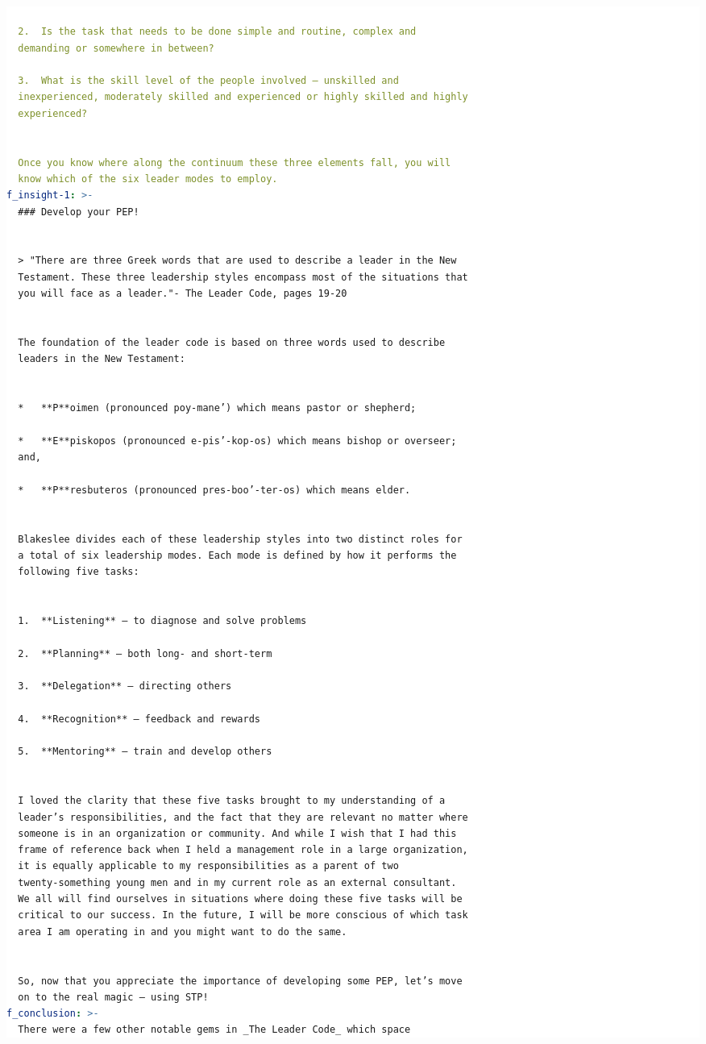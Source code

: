 ```yaml

  2.  Is the task that needs to be done simple and routine, complex and
  demanding or somewhere in between?

  3.  What is the skill level of the people involved – unskilled and
  inexperienced, moderately skilled and experienced or highly skilled and highly
  experienced?


  Once you know where along the continuum these three elements fall, you will
  know which of the six leader modes to employ.
f_insight-1: >-
  ### Develop your PEP!


  > "There are three Greek words that are used to describe a leader in the New
  Testament. These three leadership styles encompass most of the situations that
  you will face as a leader."- The Leader Code, pages 19-20


  The foundation of the leader code is based on three words used to describe
  leaders in the New Testament:


  *   **P**oimen (pronounced poy-mane’) which means pastor or shepherd;

  *   **E**piskopos (pronounced e-pis’-kop-os) which means bishop or overseer;
  and,

  *   **P**resbuteros (pronounced pres-boo’-ter-os) which means elder.


  Blakeslee divides each of these leadership styles into two distinct roles for
  a total of six leadership modes. Each mode is defined by how it performs the
  following five tasks:


  1.  **Listening** – to diagnose and solve problems

  2.  **Planning** – both long- and short-term

  3.  **Delegation** – directing others

  4.  **Recognition** – feedback and rewards

  5.  **Mentoring** – train and develop others


  I loved the clarity that these five tasks brought to my understanding of a
  leader’s responsibilities, and the fact that they are relevant no matter where
  someone is in an organization or community. And while I wish that I had this
  frame of reference back when I held a management role in a large organization,
  it is equally applicable to my responsibilities as a parent of two
  twenty-something young men and in my current role as an external consultant.
  We all will find ourselves in situations where doing these five tasks will be
  critical to our success. In the future, I will be more conscious of which task
  area I am operating in and you might want to do the same.


  So, now that you appreciate the importance of developing some PEP, let’s move
  on to the real magic – using STP!
f_conclusion: >-
  There were a few other notable gems in _The Leader Code_ which space
```